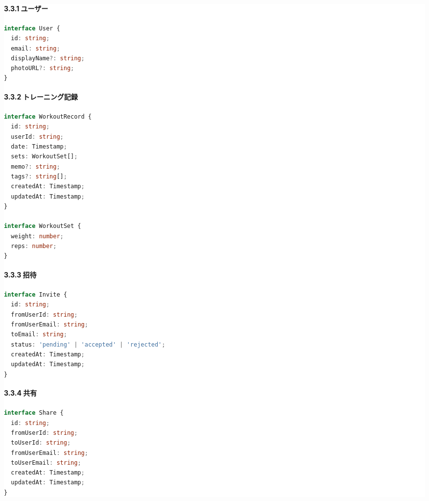 #### 3.3.1 ユーザー
```typescript
interface User {
  id: string;
  email: string;
  displayName?: string;
  photoURL?: string;
}
```

#### 3.3.2 トレーニング記録
```typescript
interface WorkoutRecord {
  id: string;
  userId: string;
  date: Timestamp;
  sets: WorkoutSet[];
  memo?: string;
  tags?: string[];
  createdAt: Timestamp;
  updatedAt: Timestamp;
}

interface WorkoutSet {
  weight: number;
  reps: number;
}
```

#### 3.3.3 招待
```typescript
interface Invite {
  id: string;
  fromUserId: string;
  fromUserEmail: string;
  toEmail: string;
  status: 'pending' | 'accepted' | 'rejected';
  createdAt: Timestamp;
  updatedAt: Timestamp;
}
```

#### 3.3.4 共有
```typescript
interface Share {
  id: string;
  fromUserId: string;
  toUserId: string;
  fromUserEmail: string;
  toUserEmail: string;
  createdAt: Timestamp;
  updatedAt: Timestamp;
}
```
